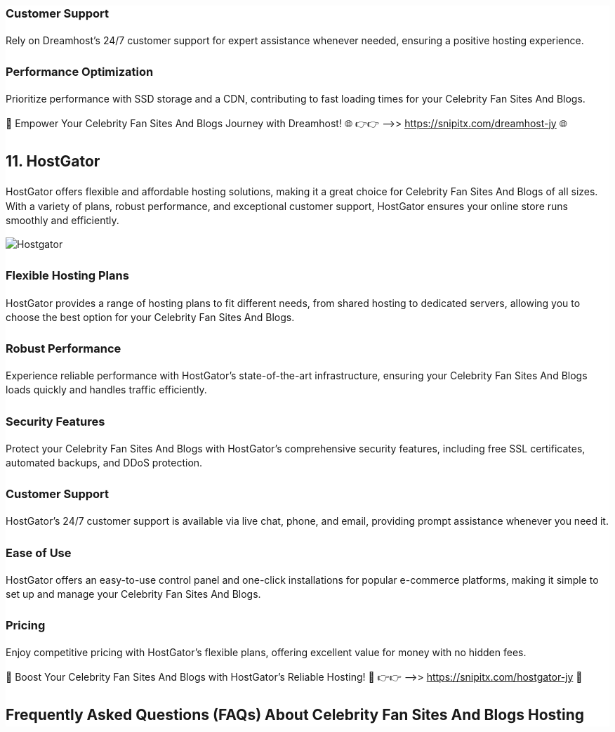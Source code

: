 ### Customer Support
Rely on Dreamhost’s 24/7 customer support for expert assistance whenever needed, ensuring a positive hosting experience.

### Performance Optimization
Prioritize performance with SSD storage and a CDN, contributing to fast loading times for your Celebrity Fan Sites And Blogs.

🚀 Empower Your Celebrity Fan Sites And Blogs Journey with Dreamhost! 🌐
👉👉 -->> https://snipitx.com/dreamhost-jy 🌐

## 11. HostGator

HostGator offers flexible and affordable hosting solutions, making it a great choice for Celebrity Fan Sites And Blogs of all sizes. With a variety of plans, robust performance, and exceptional customer support, HostGator ensures your online store runs smoothly and efficiently.

![Hostgator](https://i.imgur.com/SNC0dSu.jpeg "Hostgator Hosting")

### Flexible Hosting Plans
HostGator provides a range of hosting plans to fit different needs, from shared hosting to dedicated servers, allowing you to choose the best option for your Celebrity Fan Sites And Blogs.

### Robust Performance
Experience reliable performance with HostGator’s state-of-the-art infrastructure, ensuring your Celebrity Fan Sites And Blogs loads quickly and handles traffic efficiently.

### Security Features
Protect your Celebrity Fan Sites And Blogs with HostGator’s comprehensive security features, including free SSL certificates, automated backups, and DDoS protection.

### Customer Support
HostGator’s 24/7 customer support is available via live chat, phone, and email, providing prompt assistance whenever you need it.

### Ease of Use
HostGator offers an easy-to-use control panel and one-click installations for popular e-commerce platforms, making it simple to set up and manage your Celebrity Fan Sites And Blogs.

### Pricing
Enjoy competitive pricing with HostGator’s flexible plans, offering excellent value for money with no hidden fees.

🌟 Boost Your Celebrity Fan Sites And Blogs with HostGator’s Reliable Hosting! 🚀
👉👉 -->> https://snipitx.com/hostgator-jy 🚀

## Frequently Asked Questions (FAQs) About Celebrity Fan Sites And Blogs Hosting
